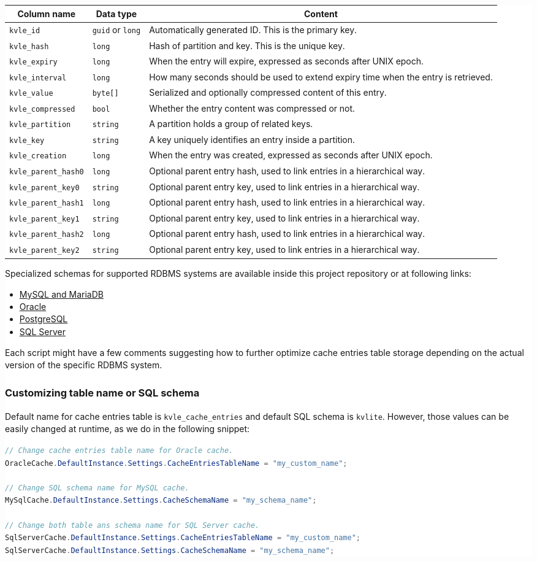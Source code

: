 | Column name         | Data type        | Content                                                                            |
|---------------------|------------------|------------------------------------------------------------------------------------|
| `kvle_id`           | `guid` or `long` | Automatically generated ID. This is the primary key.                               |
| `kvle_hash`         | `long`           | Hash of partition and key. This is the unique key.                                 |
| `kvle_expiry`       | `long`           | When the entry will expire, expressed as seconds after UNIX epoch.                 |
| `kvle_interval`     | `long`           | How many seconds should be used to extend expiry time when the entry is retrieved. |
| `kvle_value`        | `byte[]`         | Serialized and optionally compressed content of this entry.                        |
| `kvle_compressed`   | `bool`           | Whether the entry content was compressed or not.                                   |
| `kvle_partition`    | `string`         | A partition holds a group of related keys.                                         |
| `kvle_key`          | `string`         | A key uniquely identifies an entry inside a partition.                             |
| `kvle_creation`     | `long`           | When the entry was created, expressed as seconds after UNIX epoch.                 |
| `kvle_parent_hash0` | `long`           | Optional parent entry hash, used to link entries in a hierarchical way.            |
| `kvle_parent_key0`  | `string`         | Optional parent entry key, used to link entries in a hierarchical way.             |
| `kvle_parent_hash1` | `long`           | Optional parent entry hash, used to link entries in a hierarchical way.            |
| `kvle_parent_key1`  | `string`         | Optional parent entry key, used to link entries in a hierarchical way.             |
| `kvle_parent_hash2` | `long`           | Optional parent entry hash, used to link entries in a hierarchical way.            |
| `kvle_parent_key2`  | `string`         | Optional parent entry key, used to link entries in a hierarchical way.             |

Specialized schemas for supported RDBMS systems are available inside this project repository or at following links:

* [MySQL and MariaDB](https://github.com/pomma89/KVLite/blob/master/src/PommaLabs.KVLite.MySql/Scripts/kvl_cache_entries.sql)
* [Oracle](https://github.com/pomma89/KVLite/blob/master/src/PommaLabs.KVLite.Oracle/Scripts/kvl_cache_entries.sql)
* [PostgreSQL](https://github.com/pomma89/KVLite/blob/master/src/PommaLabs.KVLite.PostgreSql/Scripts/kvl_cache_entries.sql)
* [SQL Server](https://github.com/pomma89/KVLite/blob/master/src/PommaLabs.KVLite.SqlServer/Scripts/kvl_cache_entries.sql)

Each script might have a few comments suggesting how to further optimize cache entries table storage depending on the actual version of the specific RDBMS system.

### Customizing table name or SQL schema

Default name for cache entries table is `kvle_cache_entries` and default SQL schema is `kvlite`. 
However, those values can be easily changed at runtime, as we do in the following snippet:

```cs
// Change cache entries table name for Oracle cache.
OracleCache.DefaultInstance.Settings.CacheEntriesTableName = "my_custom_name";

// Change SQL schema name for MySQL cache.
MySqlCache.DefaultInstance.Settings.CacheSchemaName = "my_schema_name";

// Change both table ans schema name for SQL Server cache.
SqlServerCache.DefaultInstance.Settings.CacheEntriesTableName = "my_custom_name";
SqlServerCache.DefaultInstance.Settings.CacheSchemaName = "my_schema_name";
```
